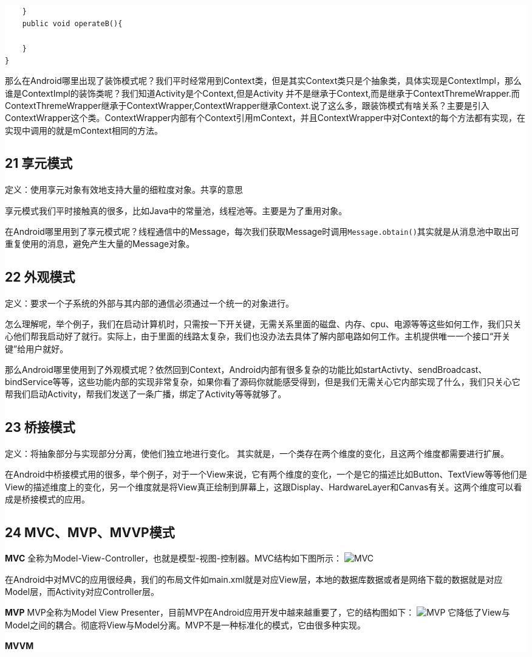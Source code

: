 ```
    }
    public void operateB(){
        
    }
}
```

那么在Android哪里出现了装饰模式呢？我们平时经常用到Context类，但是其实Context类只是个抽象类，具体实现是ContextImpl，那么谁是ContextImpl的装饰类呢？我们知道Activity是个Context,但是Activity 并不是继承于Context,而是继承于ContextThremeWrapper.而ContextThremeWrapper继承于ContextWrapper,ContextWrapper继承Context.说了这么多，跟装饰模式有啥关系？主要是引入ContextWrapper这个类。ContextWrapper内部有个Context引用mContext，并且ContextWrapper中对Context的每个方法都有实现，在实现中调用的就是mContext相同的方法。

## 21 享元模式

定义：使用享元对象有效地支持大量的细粒度对象。共享的意思

享元模式我们平时接触真的很多，比如Java中的常量池，线程池等。主要是为了重用对象。

在Android哪里用到了享元模式呢？线程通信中的Message，每次我们获取Message时调用`Message.obtain()`其实就是从消息池中取出可重复使用的消息，避免产生大量的Message对象。

## 22 外观模式

定义：要求一个子系统的外部与其内部的通信必须通过一个统一的对象进行。

怎么理解呢，举个例子，我们在启动计算机时，只需按一下开关键，无需关系里面的磁盘、内存、cpu、电源等等这些如何工作，我们只关心他们帮我启动好了就行。实际上，由于里面的线路太复杂，我们也没办法去具体了解内部电路如何工作。主机提供唯一一个接口“开关键”给用户就好。

那么Android哪里使用到了外观模式呢？依然回到Context，Android内部有很多复杂的功能比如startActivty、sendBroadcast、bindService等等，这些功能内部的实现非常复杂，如果你看了源码你就能感受得到，但是我们无需关心它内部实现了什么，我们只关心它帮我们启动Activity，帮我们发送了一条广播，绑定了Activity等等就够了。

## 23 桥接模式

定义：将抽象部分与实现部分分离，使他们独立地进行变化。
其实就是，一个类存在两个维度的变化，且这两个维度都需要进行扩展。

在Android中桥接模式用的很多，举个例子，对于一个View来说，它有两个维度的变化，一个是它的描述比如Button、TextView等等他们是View的描述维度上的变化，另一个维度就是将View真正绘制到屏幕上，这跟Display、HardwareLayer和Canvas有关。这两个维度可以看成是桥接模式的应用。

## 24 MVC、MVP、MVVP模式

**MVC**
全称为Model-View-Controller，也就是模型-视图-控制器。MVC结构如下图所示：
![MVC](https://user-gold-cdn.xitu.io/2016/11/29/f99d012131116fcd32d5b00af017a1af?imageView2/0/w/1280/h/960/format/webp/ignore-error/1)

在Android中对MVC的应用很经典，我们的布局文件如main.xml就是对应View层，本地的数据库数据或者是网络下载的数据就是对应Model层，而Activity对应Controller层。

**MVP**
MVP全称为Model View Presenter，目前MVP在Android应用开发中越来越重要了，它的结构图如下：
![MVP](https://user-gold-cdn.xitu.io/2016/11/29/e3d6572a19cfc8bd73dc142cb0599270?imageView2/0/w/1280/h/960/format/webp/ignore-error/1)
它降低了View与Model之间的耦合。彻底将View与Model分离。MVP不是一种标准化的模式，它由很多种实现。

**MVVM**
